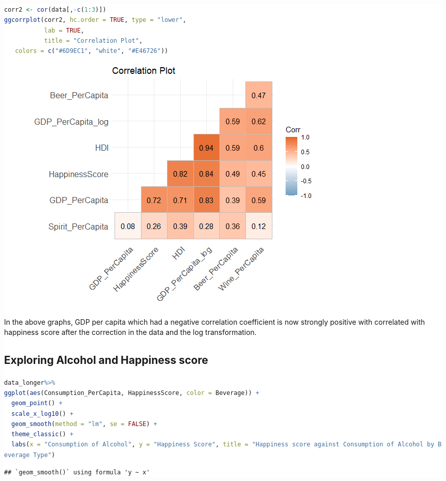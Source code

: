 ``` r
corr2 <- cor(data[,-c(1:3)])
ggcorrplot(corr2, hc.order = TRUE, type = "lower",
           lab = TRUE,
           title = "Correlation Plot",
   colors = c("#6D9EC1", "white", "#E46726"))
```

![](happiness_alcohol_files/figure-gfm/unnamed-chunk-9-3.png)

In the above graphs, GDP per capita which had a negative correlation
coefficient is now strongly positive with correlated with happiness
score after the correction in the data and the log transformation.

## Exploring Alcohol and Happiness score

``` r
data_longer%>%
ggplot(aes(Consumption_PerCapita, HappinessScore, color = Beverage)) +
  geom_point() +
  scale_x_log10() +
  geom_smooth(method = "lm", se = FALSE) +
  theme_classic() +
  labs(x = "Consumption of Alcohol", y = "Happiness Score", title = "Happiness score against Consumption of Alcohol by Beverage Type")
```

    ## `geom_smooth()` using formula 'y ~ x'
